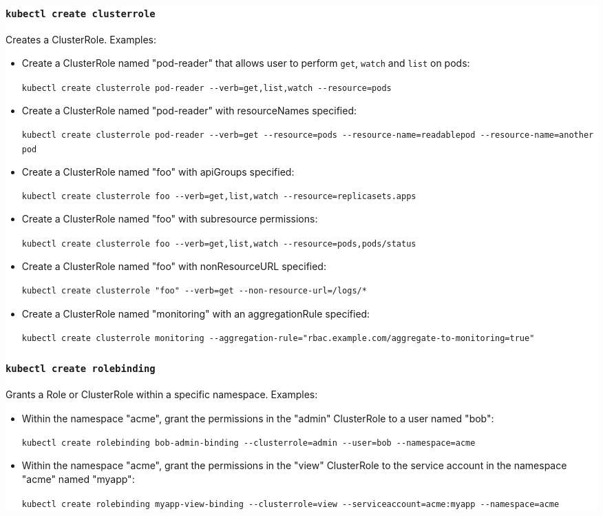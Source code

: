 ### `kubectl create clusterrole`

Creates a ClusterRole. Examples:

* Create a ClusterRole named "pod-reader" that allows user to perform `get`, `watch` and `list` on pods:

    ```shell
    kubectl create clusterrole pod-reader --verb=get,list,watch --resource=pods
    ```

* Create a ClusterRole named "pod-reader" with resourceNames specified:

    ```shell
    kubectl create clusterrole pod-reader --verb=get --resource=pods --resource-name=readablepod --resource-name=anotherpod
    ```

* Create a ClusterRole named "foo" with apiGroups specified:

    ```shell
    kubectl create clusterrole foo --verb=get,list,watch --resource=replicasets.apps
    ```

* Create a ClusterRole named "foo" with subresource permissions:

    ```shell
    kubectl create clusterrole foo --verb=get,list,watch --resource=pods,pods/status
    ```

* Create a ClusterRole named "foo" with nonResourceURL specified:

    ```shell
    kubectl create clusterrole "foo" --verb=get --non-resource-url=/logs/*
    ```

* Create a ClusterRole named "monitoring" with an aggregationRule specified:

    ```shell
    kubectl create clusterrole monitoring --aggregation-rule="rbac.example.com/aggregate-to-monitoring=true"
    ```

### `kubectl create rolebinding`

Grants a Role or ClusterRole within a specific namespace. Examples:

* Within the namespace "acme", grant the permissions in the "admin" ClusterRole to a user named "bob":

    ```shell
    kubectl create rolebinding bob-admin-binding --clusterrole=admin --user=bob --namespace=acme
    ```

* Within the namespace "acme", grant the permissions in the "view" ClusterRole to the service account in the namespace "acme" named "myapp":

    ```shell
    kubectl create rolebinding myapp-view-binding --clusterrole=view --serviceaccount=acme:myapp --namespace=acme
    ```
